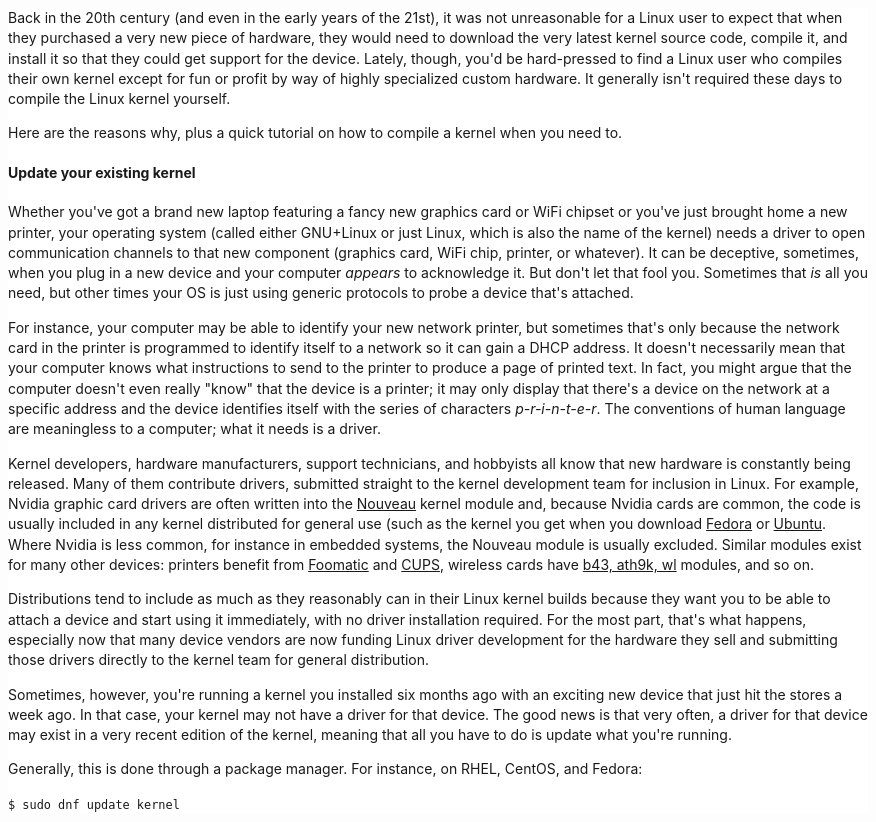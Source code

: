 Back in the 20th century (and even in the early years of the 21st), it was not unreasonable for a Linux user to expect that when they purchased a very new piece of hardware, they would need to download the very latest kernel source code, compile it, and install it so that they could get support for the device. Lately, though, you'd be hard-pressed to find a Linux user who compiles their own kernel except for fun or profit by way of highly specialized custom hardware. It generally isn't required these days to compile the Linux kernel yourself.

Here are the reasons why, plus a quick tutorial on how to compile a kernel when you need to.

#### Update your existing kernel

Whether you've got a brand new laptop featuring a fancy new graphics card or WiFi chipset or you've just brought home a new printer, your operating system (called either GNU+Linux or just Linux, which is also the name of the kernel) needs a driver to open communication channels to that new component (graphics card, WiFi chip, printer, or whatever). It can be deceptive, sometimes, when you plug in a new device and your computer *appears* to acknowledge it. But don't let that fool you. Sometimes that *is* all you need, but other times your OS is just using generic protocols to probe a device that's attached.

For instance, your computer may be able to identify your new network printer, but sometimes that's only because the network card in the printer is programmed to identify itself to a network so it can gain a DHCP address. It doesn't necessarily mean that your computer knows what instructions to send to the printer to produce a page of printed text. In fact, you might argue that the computer doesn't even really "know" that the device is a printer; it may only display that there's a device on the network at a specific address and the device identifies itself with the series of characters *p-r-i-n-t-e-r*. The conventions of human language are meaningless to a computer; what it needs is a driver.

Kernel developers, hardware manufacturers, support technicians, and hobbyists all know that new hardware is constantly being released. Many of them contribute drivers, submitted straight to the kernel development team for inclusion in Linux. For example, Nvidia graphic card drivers are often written into the [Nouveau](https://nouveau.freedesktop.org/wiki/) kernel module and, because Nvidia cards are common, the code is usually included in any kernel distributed for general use (such as the kernel you get when you download [Fedora](http://fedoraproject.org/) or [Ubuntu](http://ubuntu.com/). Where Nvidia is less common, for instance in embedded systems, the Nouveau module is usually excluded. Similar modules exist for many other devices: printers benefit from [Foomatic](https://wiki.linuxfoundation.org/openprinting/database/foomatic) and [CUPS](https://www.cups.org/), wireless cards have [b43, ath9k, wl](https://wireless.wiki.kernel.org/en/users/drivers) modules, and so on.

Distributions tend to include as much as they reasonably can in their Linux kernel builds because they want you to be able to attach a device and start using it immediately, with no driver installation required. For the most part, that's what happens, especially now that many device vendors are now funding Linux driver development for the hardware they sell and submitting those drivers directly to the kernel team for general distribution.

Sometimes, however, you're running a kernel you installed six months ago with an exciting new device that just hit the stores a week ago. In that case, your kernel may not have a driver for that device. The good news is that very often, a driver for that device may exist in a very recent edition of the kernel, meaning that all you have to do is update what you're running.

Generally, this is done through a package manager. For instance, on RHEL, CentOS, and Fedora:

```bash
$ sudo dnf update kernel
```
